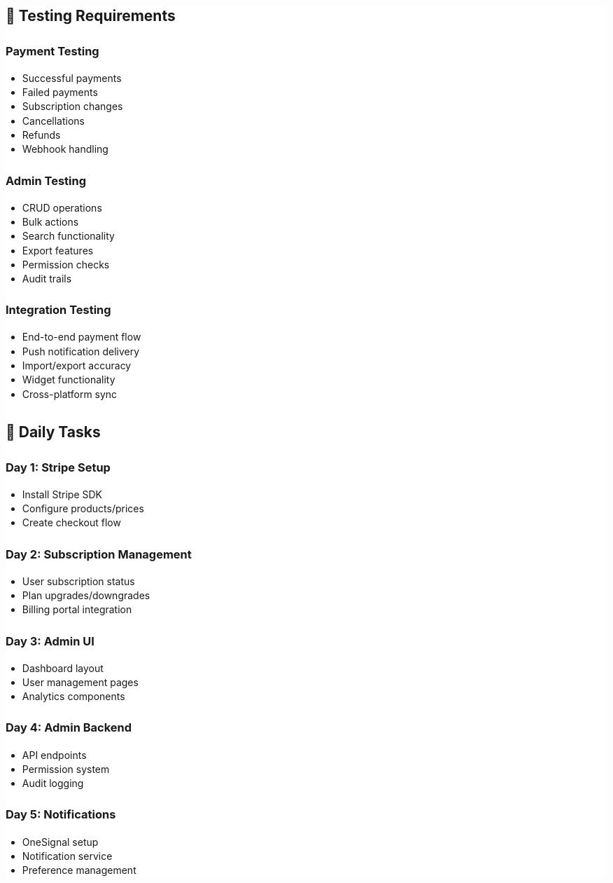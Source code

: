## 🧪 Testing Requirements

### Payment Testing
- Successful payments
- Failed payments
- Subscription changes
- Cancellations
- Refunds
- Webhook handling

### Admin Testing
- CRUD operations
- Bulk actions
- Search functionality
- Export features
- Permission checks
- Audit trails

### Integration Testing
- End-to-end payment flow
- Push notification delivery
- Import/export accuracy
- Widget functionality
- Cross-platform sync

## 📅 Daily Tasks

### Day 1: Stripe Setup
- Install Stripe SDK
- Configure products/prices
- Create checkout flow

### Day 2: Subscription Management
- User subscription status
- Plan upgrades/downgrades
- Billing portal integration

### Day 3: Admin UI
- Dashboard layout
- User management pages
- Analytics components

### Day 4: Admin Backend
- API endpoints
- Permission system
- Audit logging

### Day 5: Notifications
- OneSignal setup
- Notification service
- Preference management
